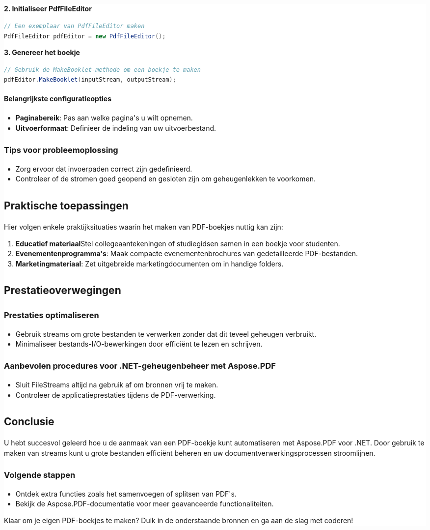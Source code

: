**2. Initialiseer PdfFileEditor**
```csharp
// Een exemplaar van PdfFileEditor maken
PdfFileEditor pdfEditor = new PdfFileEditor();
```

**3. Genereer het boekje**
```csharp
// Gebruik de MakeBooklet-methode om een boekje te maken
pdfEditor.MakeBooklet(inputStream, outputStream);
```

#### Belangrijkste configuratieopties
- **Paginabereik**: Pas aan welke pagina's u wilt opnemen.
- **Uitvoerformaat**: Definieer de indeling van uw uitvoerbestand.

### Tips voor probleemoplossing
- Zorg ervoor dat invoerpaden correct zijn gedefinieerd.
- Controleer of de stromen goed geopend en gesloten zijn om geheugenlekken te voorkomen.

## Praktische toepassingen

Hier volgen enkele praktijksituaties waarin het maken van PDF-boekjes nuttig kan zijn:
1. **Educatief materiaal**Stel collegeaantekeningen of studiegidsen samen in een boekje voor studenten.
2. **Evenementenprogramma's**: Maak compacte evenementenbrochures van gedetailleerde PDF-bestanden.
3. **Marketingmateriaal**: Zet uitgebreide marketingdocumenten om in handige folders.

## Prestatieoverwegingen

### Prestaties optimaliseren
- Gebruik streams om grote bestanden te verwerken zonder dat dit teveel geheugen verbruikt.
- Minimaliseer bestands-I/O-bewerkingen door efficiënt te lezen en schrijven.

### Aanbevolen procedures voor .NET-geheugenbeheer met Aspose.PDF
- Sluit FileStreams altijd na gebruik af om bronnen vrij te maken.
- Controleer de applicatieprestaties tijdens de PDF-verwerking.

## Conclusie

U hebt succesvol geleerd hoe u de aanmaak van een PDF-boekje kunt automatiseren met Aspose.PDF voor .NET. Door gebruik te maken van streams kunt u grote bestanden efficiënt beheren en uw documentverwerkingsprocessen stroomlijnen.

### Volgende stappen
- Ontdek extra functies zoals het samenvoegen of splitsen van PDF's.
- Bekijk de Aspose.PDF-documentatie voor meer geavanceerde functionaliteiten.

Klaar om je eigen PDF-boekjes te maken? Duik in de onderstaande bronnen en ga aan de slag met coderen!
